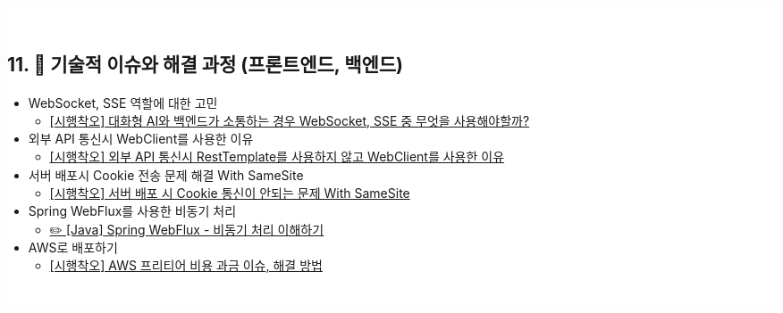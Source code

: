 <br />

## 11. 🤔 기술적 이슈와 해결 과정 (프론트엔드, 백엔드)

- WebSocket, SSE 역할에 대한 고민
  - [[시행착오] 대화형 AI와 백엔드가 소통하는 경우 WebSocket, SSE 중 무엇을 사용해야할까?](https://velog.io/@pp8817/시행착오-대화형-AI와-백엔드가-소통하는-경우-WebSocket-SSE-중-무엇을-사용해야할까)
- 외부 API 통신시 WebClient를 사용한 이유
  - [[시행착오] 외부 API 통신시 RestTemplate를 사용하지 않고 WebClient를 사용한 이유](https://velog.io/@pp8817/시행착오-외부-API-통신시-RestTemplate를-사용하지-않고-WebClient를-사용한-이유)
- 서버 배포시 Cookie 전송 문제 해결 With SameSite
  - [[시행착오] 서버 배포 시 Cookie 통신이 안되는 문제 With SameSite](https://velog.io/@pp8817/Cookie-SameSite-문제해결)
- Spring WebFlux를 사용한 비동기 처리
  - [✏️ [Java] Spring WebFlux - 비동기 처리 이해하기](https://velog.io/@pp8817/Java-Spring-WebFlux-비동기-처리-이해하기)
- AWS로 배포하기
  - [[시행착오] AWS 프리티어 비용 과금 이슈, 해결 방법](https://velog.io/@pp8817/Project-AWS-프리티어-비용-과금-이슈-해결-방법)

<br />
